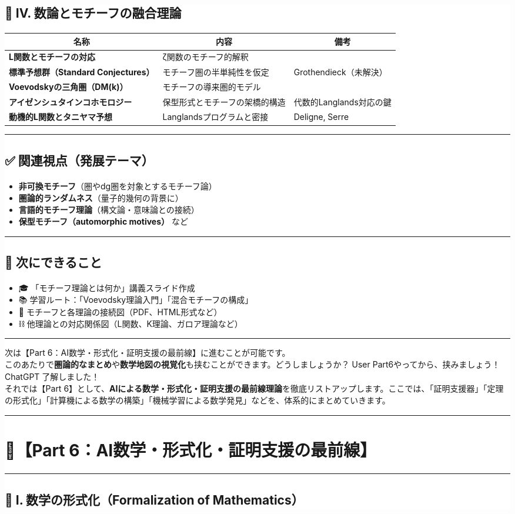 ## 🧭 IV. 数論とモチーフの融合理論

| 名称 | 内容 | 備考 |
|------|------|------|
| **L関数とモチーフの対応** | ζ関数のモチーフ的解釈 |  |
| **標準予想群（Standard Conjectures）** | モチーフ圏の半単純性を仮定 | Grothendieck（未解決） |
| **Voevodskyの三角圏（DM(k)）** | モチーフの導来圏的モデル |  |
| **アイゼンシュタインコホモロジー** | 保型形式とモチーフの架橋的構造 | 代数的Langlands対応の鍵 |
| **動機的L関数とタニヤマ予想** | Langlandsプログラムと密接 | Deligne, Serre |

---

## ✅ 関連視点（発展テーマ）

- **非可換モチーフ**（圏やdg圏を対象とするモチーフ論）
- **圏論的ランダムネス**（量子的幾何の背景に）
- **言語的モチーフ理論**（構文論・意味論との接続）
- **保型モチーフ（automorphic motives）** など

---

## 🧾 次にできること

- 🎓 「モチーフ理論とは何か」講義スライド作成
- 📚 学習ルート：「Voevodsky理論入門」「混合モチーフの構成」
- 💠 モチーフと各理論の接続図（PDF、HTML形式など）
- ⛓ 他理論との対応関係図（L関数、K理論、ガロア理論など）

---

次は【Part 6：AI数学・形式化・証明支援の最前線】に進むことが可能です。  
このあたりで**圏論的なまとめ**や**数学地図の視覚化**も挟むことができます。どうしましょうか？
User
Part6やってから、挟みましょう！
ChatGPT
了解しました！  
それでは【Part 6】として、**AIによる数学・形式化・証明支援の最前線理論**を徹底リストアップします。ここでは、「証明支援器」「定理の形式化」「計算機による数学の構築」「機械学習による数学発見」などを、体系的にまとめていきます。

---

# 🔷【Part 6：AI数学・形式化・証明支援の最前線】

---

## 🧠 I. 数学の形式化（Formalization of Mathematics）
